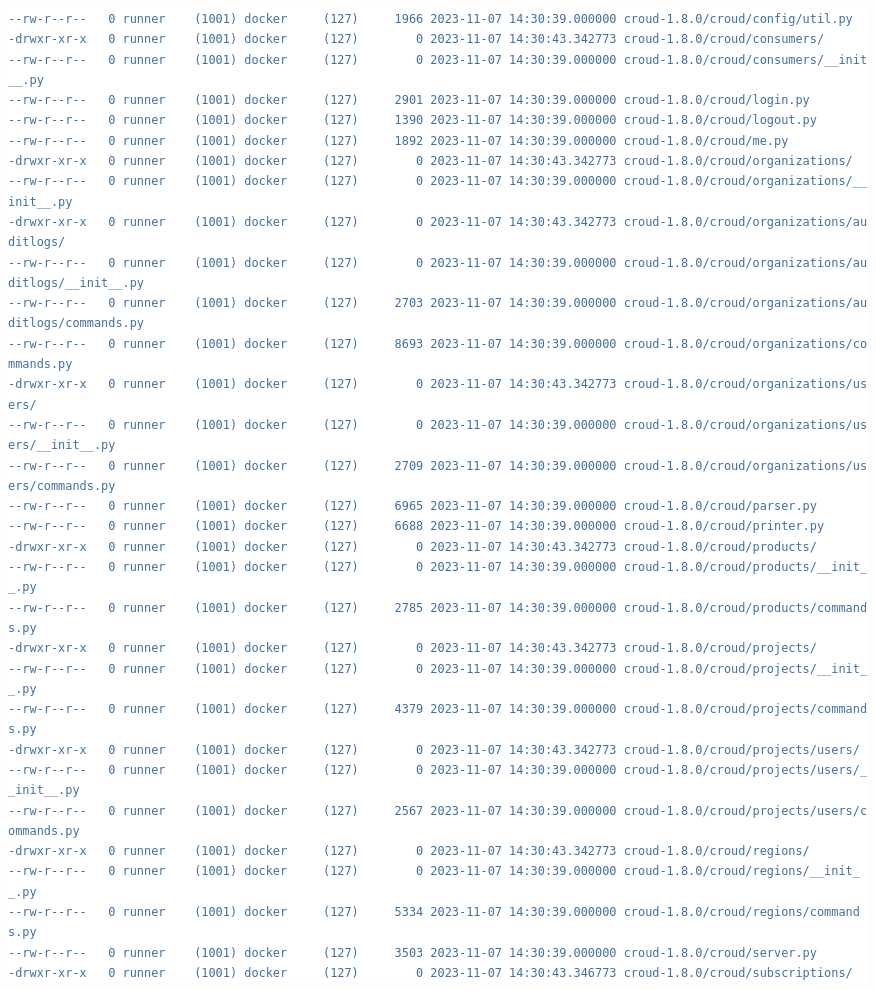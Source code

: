 ```diff
--rw-r--r--   0 runner    (1001) docker     (127)     1966 2023-11-07 14:30:39.000000 croud-1.8.0/croud/config/util.py
-drwxr-xr-x   0 runner    (1001) docker     (127)        0 2023-11-07 14:30:43.342773 croud-1.8.0/croud/consumers/
--rw-r--r--   0 runner    (1001) docker     (127)        0 2023-11-07 14:30:39.000000 croud-1.8.0/croud/consumers/__init__.py
--rw-r--r--   0 runner    (1001) docker     (127)     2901 2023-11-07 14:30:39.000000 croud-1.8.0/croud/login.py
--rw-r--r--   0 runner    (1001) docker     (127)     1390 2023-11-07 14:30:39.000000 croud-1.8.0/croud/logout.py
--rw-r--r--   0 runner    (1001) docker     (127)     1892 2023-11-07 14:30:39.000000 croud-1.8.0/croud/me.py
-drwxr-xr-x   0 runner    (1001) docker     (127)        0 2023-11-07 14:30:43.342773 croud-1.8.0/croud/organizations/
--rw-r--r--   0 runner    (1001) docker     (127)        0 2023-11-07 14:30:39.000000 croud-1.8.0/croud/organizations/__init__.py
-drwxr-xr-x   0 runner    (1001) docker     (127)        0 2023-11-07 14:30:43.342773 croud-1.8.0/croud/organizations/auditlogs/
--rw-r--r--   0 runner    (1001) docker     (127)        0 2023-11-07 14:30:39.000000 croud-1.8.0/croud/organizations/auditlogs/__init__.py
--rw-r--r--   0 runner    (1001) docker     (127)     2703 2023-11-07 14:30:39.000000 croud-1.8.0/croud/organizations/auditlogs/commands.py
--rw-r--r--   0 runner    (1001) docker     (127)     8693 2023-11-07 14:30:39.000000 croud-1.8.0/croud/organizations/commands.py
-drwxr-xr-x   0 runner    (1001) docker     (127)        0 2023-11-07 14:30:43.342773 croud-1.8.0/croud/organizations/users/
--rw-r--r--   0 runner    (1001) docker     (127)        0 2023-11-07 14:30:39.000000 croud-1.8.0/croud/organizations/users/__init__.py
--rw-r--r--   0 runner    (1001) docker     (127)     2709 2023-11-07 14:30:39.000000 croud-1.8.0/croud/organizations/users/commands.py
--rw-r--r--   0 runner    (1001) docker     (127)     6965 2023-11-07 14:30:39.000000 croud-1.8.0/croud/parser.py
--rw-r--r--   0 runner    (1001) docker     (127)     6688 2023-11-07 14:30:39.000000 croud-1.8.0/croud/printer.py
-drwxr-xr-x   0 runner    (1001) docker     (127)        0 2023-11-07 14:30:43.342773 croud-1.8.0/croud/products/
--rw-r--r--   0 runner    (1001) docker     (127)        0 2023-11-07 14:30:39.000000 croud-1.8.0/croud/products/__init__.py
--rw-r--r--   0 runner    (1001) docker     (127)     2785 2023-11-07 14:30:39.000000 croud-1.8.0/croud/products/commands.py
-drwxr-xr-x   0 runner    (1001) docker     (127)        0 2023-11-07 14:30:43.342773 croud-1.8.0/croud/projects/
--rw-r--r--   0 runner    (1001) docker     (127)        0 2023-11-07 14:30:39.000000 croud-1.8.0/croud/projects/__init__.py
--rw-r--r--   0 runner    (1001) docker     (127)     4379 2023-11-07 14:30:39.000000 croud-1.8.0/croud/projects/commands.py
-drwxr-xr-x   0 runner    (1001) docker     (127)        0 2023-11-07 14:30:43.342773 croud-1.8.0/croud/projects/users/
--rw-r--r--   0 runner    (1001) docker     (127)        0 2023-11-07 14:30:39.000000 croud-1.8.0/croud/projects/users/__init__.py
--rw-r--r--   0 runner    (1001) docker     (127)     2567 2023-11-07 14:30:39.000000 croud-1.8.0/croud/projects/users/commands.py
-drwxr-xr-x   0 runner    (1001) docker     (127)        0 2023-11-07 14:30:43.342773 croud-1.8.0/croud/regions/
--rw-r--r--   0 runner    (1001) docker     (127)        0 2023-11-07 14:30:39.000000 croud-1.8.0/croud/regions/__init__.py
--rw-r--r--   0 runner    (1001) docker     (127)     5334 2023-11-07 14:30:39.000000 croud-1.8.0/croud/regions/commands.py
--rw-r--r--   0 runner    (1001) docker     (127)     3503 2023-11-07 14:30:39.000000 croud-1.8.0/croud/server.py
-drwxr-xr-x   0 runner    (1001) docker     (127)        0 2023-11-07 14:30:43.346773 croud-1.8.0/croud/subscriptions/
```